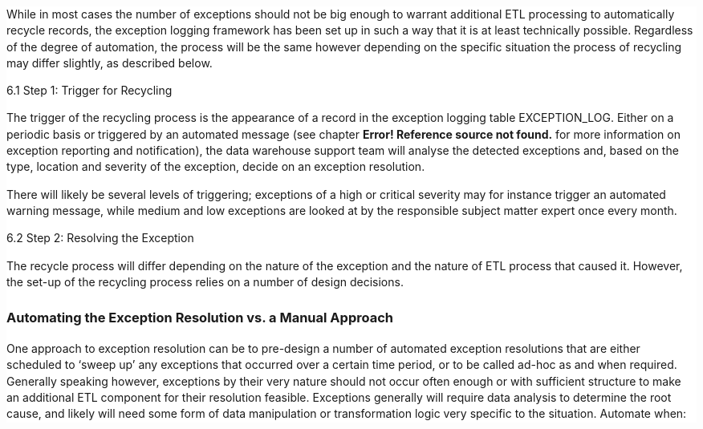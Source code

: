  



 

 

 

 

 

 

 

 

 

 

 

 

 

 

 

 

 

 

 

While in most cases the number of exceptions should not be big enough to warrant additional ETL processing to automatically recycle records, the exception logging framework has been set up in such a way that it is at least technically possible. Regardless of the degree of automation, the process will be the same however depending on the specific situation the process of recycling may differ slightly, as described below.

6.1      Step 1: Trigger for Recycling

The trigger of the recycling process is the appearance of a record in the exception logging table EXCEPTION_LOG. Either on a periodic basis or triggered by an automated message (see chapter **Error! Reference source not found.** for more information on exception reporting and notification), the data warehouse support team will analyse the detected exceptions and, based on the type, location and severity of the exception, decide on an exception resolution. 

 

There will likely be several levels of triggering; exceptions of a high or critical severity may for instance trigger an automated warning message, while medium and low exceptions are looked at by the responsible subject matter expert once every month. 

6.2      Step 2: Resolving the Exception 

The recycle process will differ depending on the nature of the exception and the nature of ETL process that caused it. However, the set-up of the recycling process relies on a number of design decisions.

### Automating the Exception Resolution vs. a Manual Approach

One approach to exception resolution can be to pre-design a number of automated exception resolutions that are either scheduled to ‘sweep up’ any exceptions that occurred over a certain time period, or to be called ad-hoc as and when required. Generally speaking however, exceptions by their very nature should not occur often enough or with sufficient structure to make an additional ETL component for their resolution feasible. Exceptions generally will require data analysis to determine the root cause, and likely will need some form of data manipulation or transformation logic very specific to the situation. Automate when:
